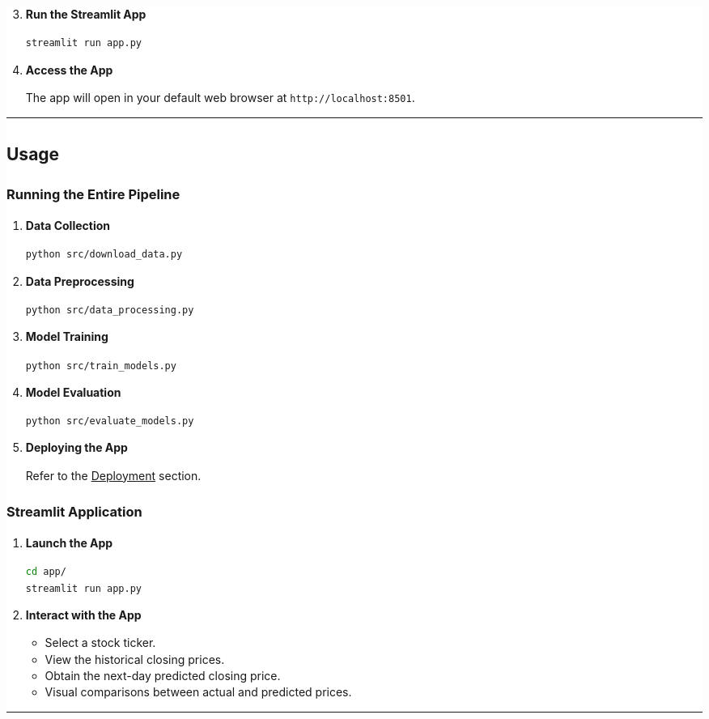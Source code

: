 3. **Run the Streamlit App**

    ```bash
    streamlit run app.py
    ```

4. **Access the App**

    The app will open in your default web browser at `http://localhost:8501`.

---

## Usage

### Running the Entire Pipeline

1. **Data Collection**

    ```bash
    python src/download_data.py
    ```

2. **Data Preprocessing**

    ```bash
    python src/data_processing.py
    ```

3. **Model Training**

    ```bash
    python src/train_models.py
    ```

4. **Model Evaluation**

    ```bash
    python src/evaluate_models.py
    ```

5. **Deploying the App**

    Refer to the [Deployment](#deployment) section.

### Streamlit Application

1. **Launch the App**

    ```bash
    cd app/
    streamlit run app.py
    ```

2. **Interact with the App**

    - Select a stock ticker.
    - View the historical closing prices.
    - Obtain the next-day predicted closing price.
    - Visual comparisons between actual and predicted prices.

---